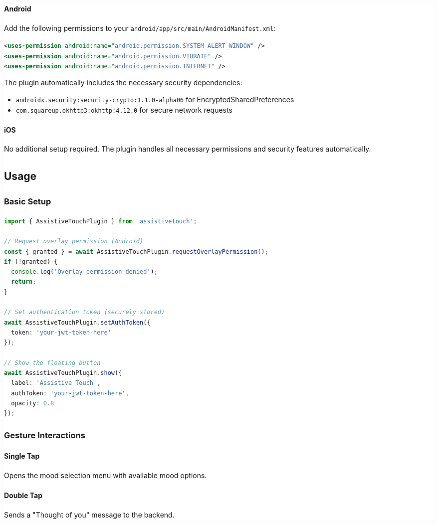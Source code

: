 #### Android
Add the following permissions to your `android/app/src/main/AndroidManifest.xml`:

```xml
<uses-permission android:name="android.permission.SYSTEM_ALERT_WINDOW" />
<uses-permission android:name="android.permission.VIBRATE" />
<uses-permission android:name="android.permission.INTERNET" />
```

The plugin automatically includes the necessary security dependencies:
- `androidx.security:security-crypto:1.1.0-alpha06` for EncryptedSharedPreferences
- `com.squareup.okhttp3:okhttp:4.12.0` for secure network requests

#### iOS
No additional setup required. The plugin handles all necessary permissions and security features automatically.

## Usage

### Basic Setup

```typescript
import { AssistiveTouchPlugin } from 'assistivetouch';

// Request overlay permission (Android)
const { granted } = await AssistiveTouchPlugin.requestOverlayPermission();
if (!granted) {
  console.log('Overlay permission denied');
  return;
}

// Set authentication token (securely stored)
await AssistiveTouchPlugin.setAuthToken({
  token: 'your-jwt-token-here'
});

// Show the floating button
await AssistiveTouchPlugin.show({
  label: 'Assistive Touch',
  authToken: 'your-jwt-token-here',
  opacity: 0.8
});
```

### Gesture Interactions

#### Single Tap
Opens the mood selection menu with available mood options.

#### Double Tap
Sends a "Thought of you" message to the backend.
